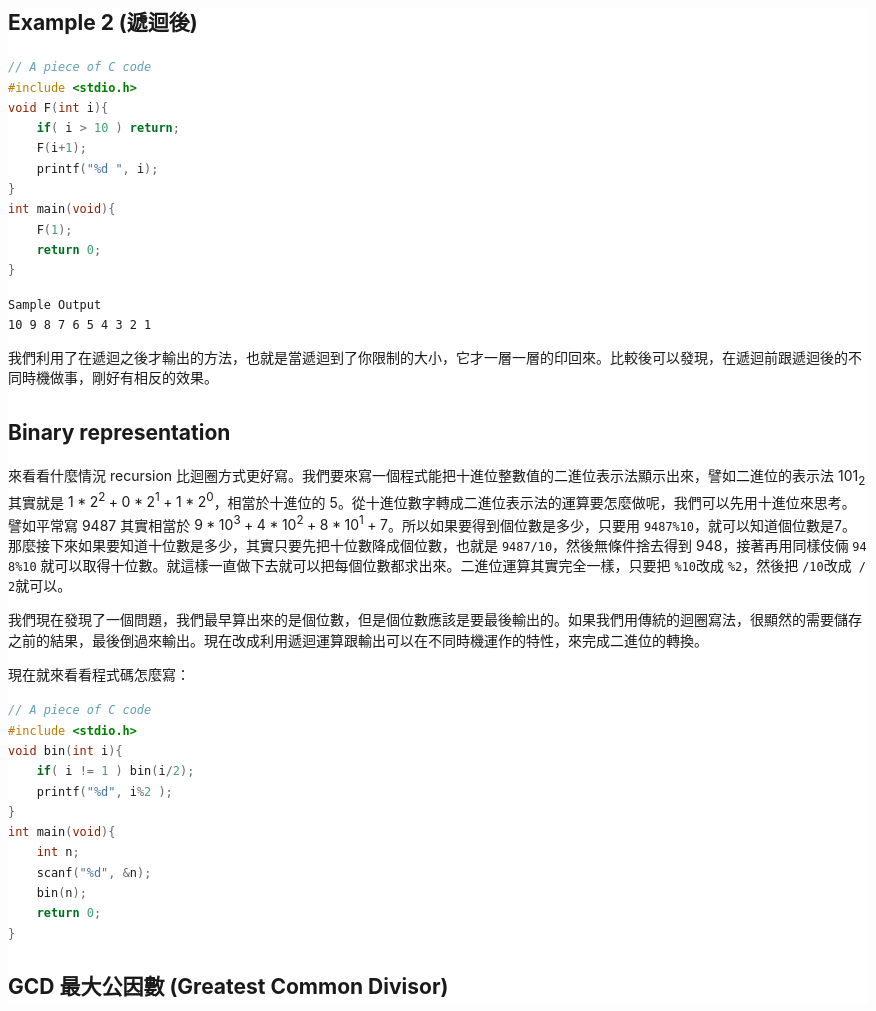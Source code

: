 ## Example 2 (遞迴後) ##

```C
// A piece of C code
#include <stdio.h>
void F(int i){
    if( i > 10 ) return;
    F(i+1);
    printf("%d ", i);
}
int main(void){
    F(1);
    return 0;
}
```



```
Sample Output
10 9 8 7 6 5 4 3 2 1 
```

我們利用了在遞迴之後才輸出的方法，也就是當遞迴到了你限制的大小，它才一層一層的印回來。比較後可以發現，在遞迴前跟遞迴後的不同時機做事，剛好有相反的效果。

## Binary representation ##

來看看什麼情況 recursion 比迴圈方式更好寫。我們要來寫一個程式能把十進位整數值的二進位表示法顯示出來，譬如二進位的表示法 $101_2$ 其實就是 $1*2^2 + 0*2^1 + 1*2^0$，相當於十進位的 $5$。從十進位數字轉成二進位表示法的運算要怎麼做呢，我們可以先用十進位來思考。譬如平常寫 $9487$ 其實相當於 $9*10^3+4*10^2+8*10^1+7$。所以如果要得到個位數是多少，只要用 `9487%10`，就可以知道個位數是7。那麼接下來如果要知道十位數是多少，其實只要先把十位數降成個位數，也就是 `9487/10`，然後無條件捨去得到 948，接著再用同樣伎倆 `948%10` 就可以取得十位數。就這樣一直做下去就可以把每個位數都求出來。二進位運算其實完全一樣，只要把 `%10`改成 `%2`，然後把 `/10`改成` /2`就可以。

我們現在發現了一個問題，我們最早算出來的是個位數，但是個位數應該是要最後輸出的。如果我們用傳統的迴圈寫法，很顯然的需要儲存之前的結果，最後倒過來輸出。現在改成利用遞迴運算跟輸出可以在不同時機運作的特性，來完成二進位的轉換。

現在就來看看程式碼怎麼寫：

```C
// A piece of C code
#include <stdio.h>
void bin(int i){
    if( i != 1 ) bin(i/2);
  	printf("%d", i%2 );
}
int main(void){
    int n;
    scanf("%d", &n);
    bin(n);
    return 0;
}
```

## GCD **最大公因數** (Greatest Common Divisor) ##
